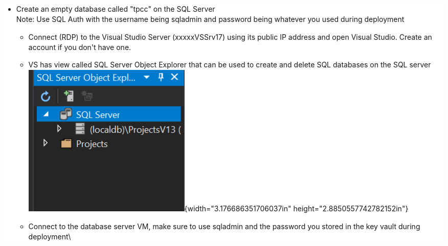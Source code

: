 -   Create an empty database called "tpcc" on the SQL Server\
    Note: Use SQL Auth with the username being sqladmin and password
    being whatever you used during deployment

    -   Connect (RDP) to the Visual Studio Server (xxxxxVSSrv17) using
        its public IP address and open Visual Studio. Create an account
        if you don't have one.

    -   VS has view called SQL Server Object Explorer that can be used
        to create and delete SQL databases on the SQL server\
        ![](images\image2.png){width="3.176686351706037in"
        height="2.8850557742782152in"}

    -   Connect to the database server VM, make sure to use sqladmin and
        the password you stored in the key vault during deployment\
